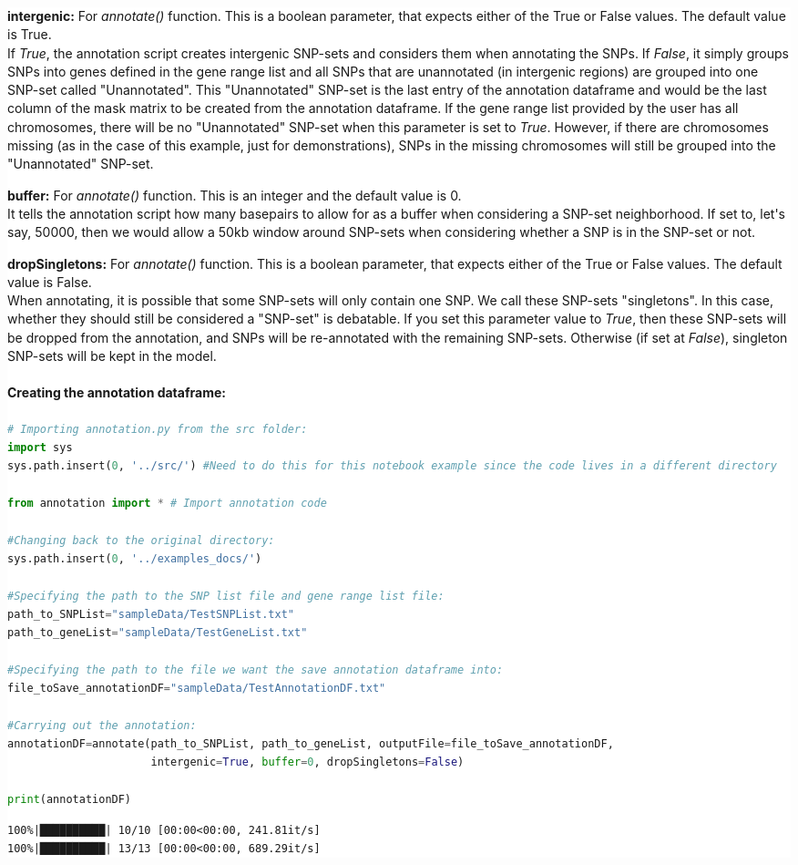 **intergenic:** For *annotate()* function. This is a boolean parameter, that expects either of the True or False values. The default value is True.  
If *True*, the annotation script creates intergenic SNP-sets and considers them when annotating the SNPs. If *False*, it simply groups SNPs into genes defined in the gene range list and all SNPs that are unannotated (in intergenic regions) are grouped into one SNP-set called "Unannotated". This "Unannotated" SNP-set is the last entry of the annotation dataframe and would be the last column of the mask matrix to be created from the annotation dataframe. If the gene range list provided by the user has all chromosomes, there will be no "Unannotated" SNP-set when this parameter is set to *True*. However, if there are chromosomes missing (as in the case of this example, just for demonstrations), SNPs in the missing chromosomes will still be grouped into the "Unannotated" SNP-set.  

**buffer:** For *annotate()* function. This is an integer and the default value is 0.  
It tells the annotation script how many basepairs to allow for as a buffer when considering a SNP-set neighborhood. If set to, let's say, 50000, then we would allow a 50kb window around SNP-sets when considering whether a SNP is in the SNP-set or not. 

**dropSingletons:** For *annotate()* function. This is a boolean parameter, that expects either of the True or False values. The default value is False.  
When annotating, it is possible that some SNP-sets will only contain one SNP. We call these SNP-sets "singletons". In this case, whether they should still be considered a "SNP-set" is debatable. If you set this parameter value to *True*, then these SNP-sets will be dropped from the annotation, and SNPs will be re-annotated with the remaining SNP-sets. Otherwise (if set at *False*), singleton SNP-sets will be kept in the model.

#### Creating the annotation dataframe:


```python
# Importing annotation.py from the src folder:
import sys
sys.path.insert(0, '../src/') #Need to do this for this notebook example since the code lives in a different directory 

from annotation import * # Import annotation code

#Changing back to the original directory:
sys.path.insert(0, '../examples_docs/')

#Specifying the path to the SNP list file and gene range list file:
path_to_SNPList="sampleData/TestSNPList.txt"
path_to_geneList="sampleData/TestGeneList.txt"

#Specifying the path to the file we want the save annotation dataframe into:
file_toSave_annotationDF="sampleData/TestAnnotationDF.txt"

#Carrying out the annotation:
annotationDF=annotate(path_to_SNPList, path_to_geneList, outputFile=file_toSave_annotationDF, 
                      intergenic=True, buffer=0, dropSingletons=False)

print(annotationDF)
```

    100%|██████████| 10/10 [00:00<00:00, 241.81it/s]
    100%|██████████| 13/13 [00:00<00:00, 689.29it/s]
